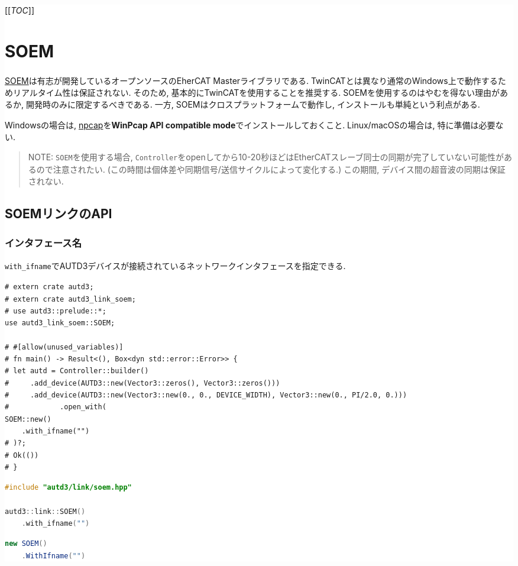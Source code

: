 [[_TOC_]]

# SOEM

[SOEM](https://github.com/OpenEtherCATsociety/SOEM)は有志が開発しているオープンソースのEherCAT Masterライブラリである.
TwinCATとは異なり通常のWindows上で動作するためリアルタイム性は保証されない.
そのため, 基本的にTwinCATを使用することを推奨する.
SOEMを使用するのはやむを得ない理由があるか, 開発時のみに限定するべきである.
一方, SOEMはクロスプラットフォームで動作し, インストールも単純という利点がある.

Windowsの場合は, [npcap](https://nmap.org/npcap/)を**WinPcap API compatible mode**でインストールしておくこと.
Linux/macOSの場合は, 特に準備は必要ない.

> NOTE: `SOEM`を使用する場合, `Controller`をopenしてから10-20秒ほどはEtherCATスレーブ同士の同期が完了していない可能性があるので注意されたい. (この時間は個体差や同期信号/送信サイクルによって変化する.)
> この期間, デバイス間の超音波の同期は保証されない.

## SOEMリンクのAPI

### インタフェース名

`with_ifname`でAUTD3デバイスが接続されているネットワークインタフェースを指定できる.

```rust,should_panic,edition2021
# extern crate autd3;
# extern crate autd3_link_soem;
# use autd3::prelude::*;
use autd3_link_soem::SOEM;

# #[allow(unused_variables)]
# fn main() -> Result<(), Box<dyn std::error::Error>> {
# let autd = Controller::builder()
#     .add_device(AUTD3::new(Vector3::zeros(), Vector3::zeros()))
#     .add_device(AUTD3::new(Vector3::new(0., 0., DEVICE_WIDTH), Vector3::new(0., PI/2.0, 0.)))
#            .open_with(
SOEM::new()
    .with_ifname("")
# )?;
# Ok(())
# }
```

```cpp
#include "autd3/link/soem.hpp"

autd3::link::SOEM()
	.with_ifname("")
```

```cs
new SOEM()
    .WithIfname("")
```


[^fn_soem_err]: なお, 回復不能なので直ちに終了するくらいしかできることはない.
[^fn_soem]: TwinCATよりは緩く, 普通に動くこともある.
[^fn_remote_soem]: 無線LANでも可